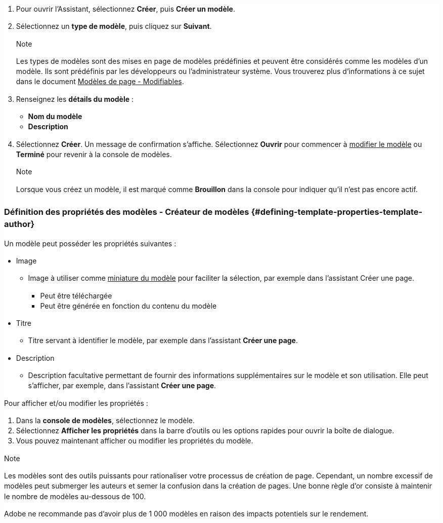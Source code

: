 1. Pour ouvrir l’Assistant, sélectionnez **Créer**, puis **Créer un modèle**.

1. Sélectionnez un **type de modèle**, puis cliquez sur **Suivant**.

   >[!NOTE]
   >
   >Les types de modèles sont des mises en page de modèles prédéfinies et peuvent être considérés comme les modèles d’un modèle. Ils sont prédéfinis par les développeurs ou l’administrateur système. Vous trouverez plus d’informations à ce sujet dans le document [Modèles de page - Modifiables](/help/sites-developing/page-templates-editable.md#template-type).

1. Renseignez les **détails du modèle** :

   * **Nom du modèle**
   * **Description**

1. Sélectionnez **Créer**. Un message de confirmation s’affiche. Sélectionnez **Ouvrir** pour commencer à [modifier le modèle](#editingatemplate) ou **Terminé** pour revenir à la console de modèles.

   >[!NOTE]
   >
   >Lorsque vous créez un modèle, il est marqué comme **Brouillon** dans la console pour indiquer qu’il n’est pas encore actif.

### Définition des propriétés des modèles - Créateur de modèles  {#defining-template-properties-template-author}

Un modèle peut posséder les propriétés suivantes :

* Image

   * Image à utiliser comme [miniature du modèle](/help/sites-authoring/templates.md#template-thumbnail-image) pour faciliter la sélection, par exemple dans l’assistant Créer une page.

      * Peut être téléchargée
      * Peut être générée en fonction du contenu du modèle

* Titre

   * Titre servant à identifier le modèle, par exemple dans l’assistant **Créer une page**.

* Description

   * Description facultative permettant de fournir des informations supplémentaires sur le modèle et son utilisation. Elle peut s’afficher, par exemple, dans l’assistant **Créer une page**.

Pour afficher et/ou modifier les propriétés :

1. Dans la **console de modèles**, sélectionnez le modèle.
1. Sélectionnez **Afficher les propriétés** dans la barre d’outils ou les options rapides pour ouvrir la boîte de dialogue.
1. Vous pouvez maintenant afficher ou modifier les propriétés du modèle.

>[!NOTE]
>
>Les modèles sont des outils puissants pour rationaliser votre processus de création de page. Cependant, un nombre excessif de modèles peut submerger les auteurs et semer la confusion dans la création de pages. Une bonne règle d’or consiste à maintenir le nombre de modèles au-dessous de 100.
>
>Adobe ne recommande pas d’avoir plus de 1 000 modèles en raison des impacts potentiels sur le rendement.
